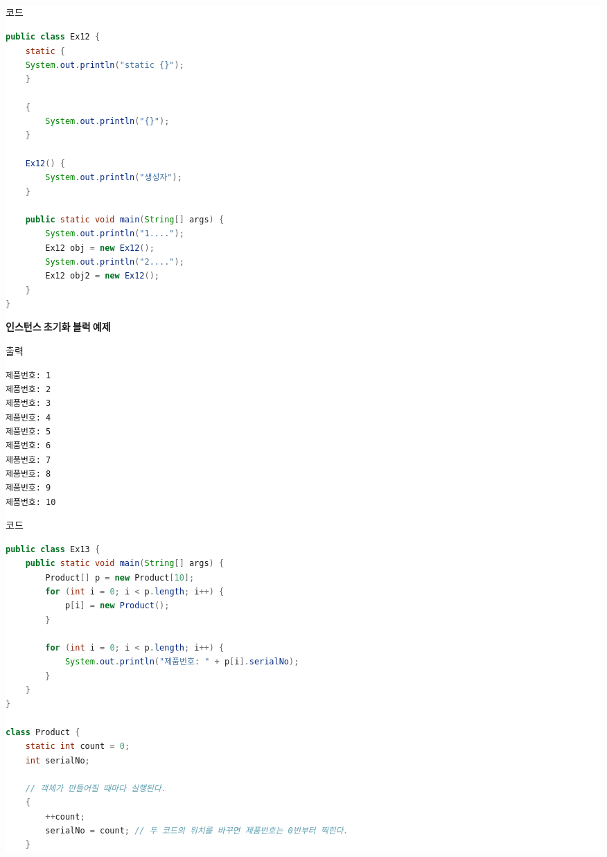 코드

```java
public class Ex12 {
	static {
	System.out.println("static {}");
	}
	
	{
		System.out.println("{}");
	}
	
	Ex12() {
		System.out.println("생성자");
	}
	
	public static void main(String[] args) {
		System.out.println("1....");
		Ex12 obj = new Ex12();
		System.out.println("2....");
		Ex12 obj2 = new Ex12();
	}
}
```

**인스턴스 초기화 블럭 예제**

출력

```
제품번호: 1
제품번호: 2
제품번호: 3
제품번호: 4
제품번호: 5
제품번호: 6
제품번호: 7
제품번호: 8
제품번호: 9
제품번호: 10
```

코드

```java
public class Ex13 {
	public static void main(String[] args) {
		Product[] p = new Product[10];
		for (int i = 0; i < p.length; i++) {
			p[i] = new Product();
		}
		
		for (int i = 0; i < p.length; i++) {
			System.out.println("제품번호: " + p[i].serialNo);
		}
	}
}

class Product {
	static int count = 0;
	int serialNo;
	
    // 객체가 만들어질 때마다 실행된다.
	{
		++count;
		serialNo = count; // 두 코드의 위치를 바꾸면 제품번호는 0번부터 찍힌다.
	}
```